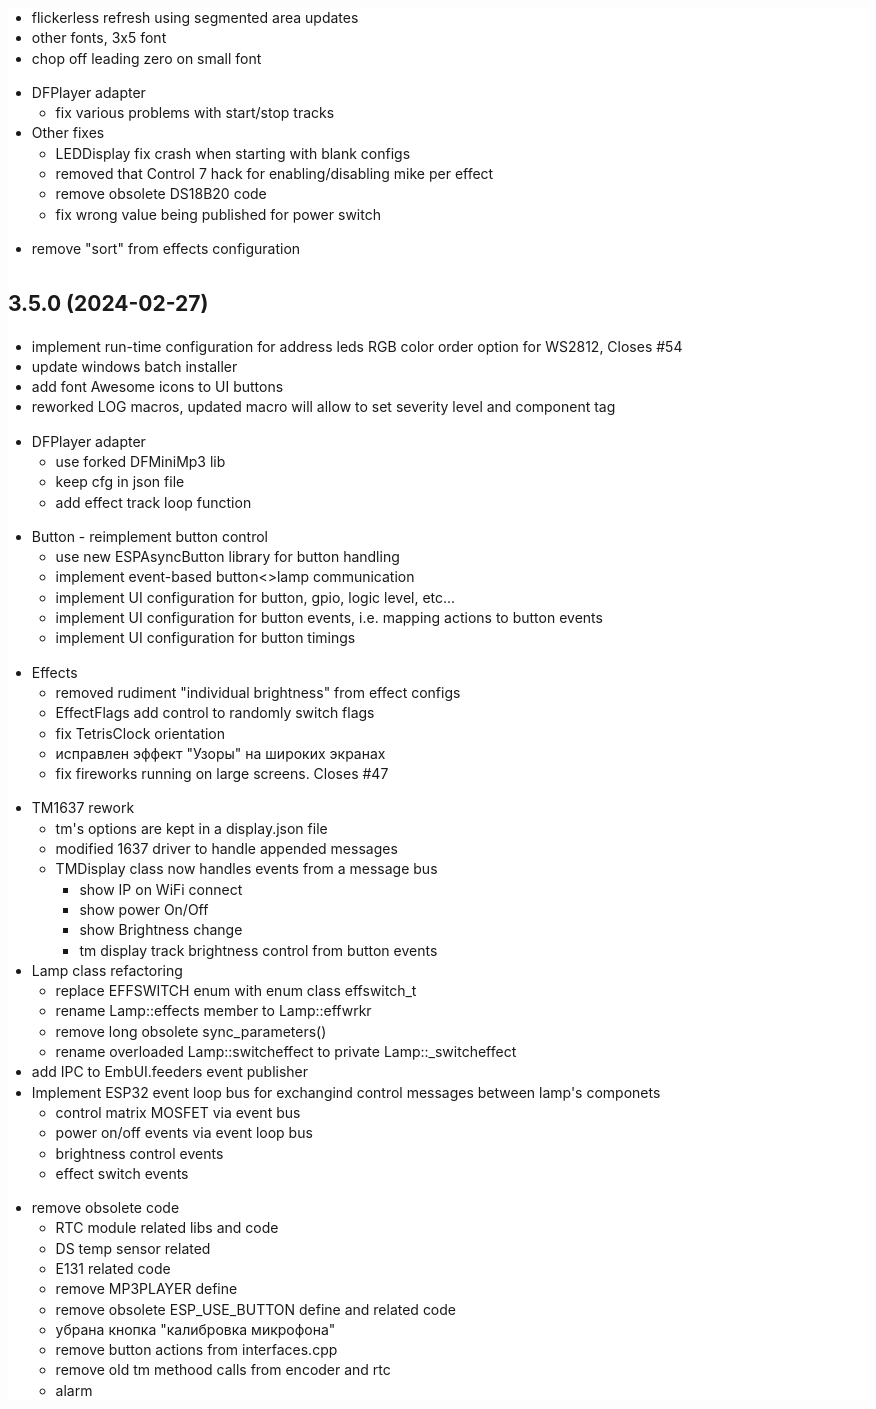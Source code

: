    - flickerless refresh using segmented area updates
   - other fonts, 3x5 font
   - chop off leading zero on small font
* DFPlayer adapter
   - fix various problems with start/stop tracks
* Other fixes
   - LEDDisplay fix crash when starting with blank configs
   - removed that Control 7 hack for enabling/disabling mike per effect
   - remove obsolete DS18B20 code
   - fix wrong value being published for power switch
- remove "sort" from effects configuration


## 3.5.0 (2024-02-27)
+ implement run-time configuration for address leds RGB color order option for WS2812, Closes #54
+ update windows batch installer
+ add font Awesome icons to UI buttons
+ reworked LOG macros, updated macro will allow to set severity level and component tag
* DFPlayer adapter
   - use forked DFMiniMp3 lib
   - keep cfg in json file
   - add effect track loop function
+ Button - reimplement button control
   - use new ESPAsyncButton library for button handling
   - implement event-based button<>lamp communication
   - implement UI configuration for button, gpio, logic level, etc...
   - implement UI configuration for button events, i.e. mapping actions to button events
   - implement UI configuration for button timings 
* Effects
   - removed rudiment "individual brightness" from effect configs
   - EffectFlags add control to randomly switch flags
   - fix TetrisClock orientation
   - исправлен эффект "Узоры" на широких экранах
   - fix fireworks running on large screens. Closes #47
+ TM1637 rework
   - tm's options are kept in a display.json file
   - modified 1637 driver to handle appended messages
   - TMDisplay class now handles events from a message bus
     - show IP on WiFi connect
     - show power On/Off
     - show Brightness change
     - tm display track brightness control from button events
+ Lamp class refactoring
   - replace EFFSWITCH enum with enum class effswitch_t
   - rename Lamp::effects member to Lamp::effwrkr
   - remove long obsolete sync_parameters()
   - rename overloaded Lamp::switcheffect to private Lamp::_switcheffect
+ add IPC to EmbUI.feeders event publisher
+ Implement ESP32 event loop bus for exchangind control messages between lamp's componets
   - control matrix MOSFET via event bus
   - power on/off events via event loop bus
   - brightness control events
   - effect switch events
- remove obsolete code
   - RTC module related libs and code
   - DS temp sensor related
   - E131 related code
   - remove MP3PLAYER define
   - remove obsolete ESP_USE_BUTTON define and related code
   - убрана кнопка "калибровка микрофона"
   - remove button actions from interfaces.cpp
   - remove old tm methood calls from encoder and rtc
   - alarm